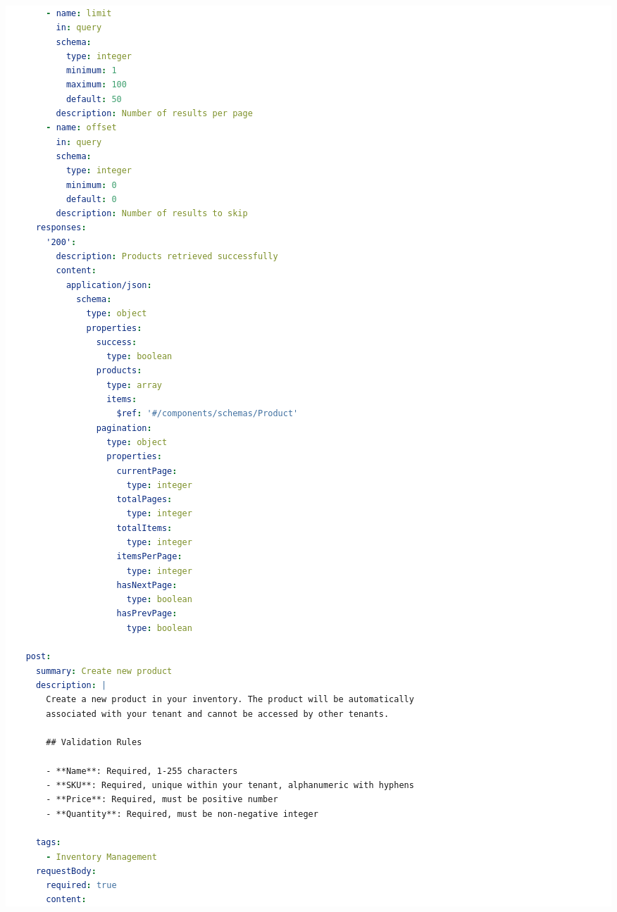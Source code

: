 ```yaml
        - name: limit
          in: query
          schema:
            type: integer
            minimum: 1
            maximum: 100
            default: 50
          description: Number of results per page
        - name: offset
          in: query
          schema:
            type: integer
            minimum: 0
            default: 0
          description: Number of results to skip
      responses:
        '200':
          description: Products retrieved successfully
          content:
            application/json:
              schema:
                type: object
                properties:
                  success:
                    type: boolean
                  products:
                    type: array
                    items:
                      $ref: '#/components/schemas/Product'
                  pagination:
                    type: object
                    properties:
                      currentPage:
                        type: integer
                      totalPages:
                        type: integer
                      totalItems:
                        type: integer
                      itemsPerPage:
                        type: integer
                      hasNextPage:
                        type: boolean
                      hasPrevPage:
                        type: boolean

    post:
      summary: Create new product
      description: |
        Create a new product in your inventory. The product will be automatically 
        associated with your tenant and cannot be accessed by other tenants.
        
        ## Validation Rules
        
        - **Name**: Required, 1-255 characters
        - **SKU**: Required, unique within your tenant, alphanumeric with hyphens
        - **Price**: Required, must be positive number
        - **Quantity**: Required, must be non-negative integer
        
      tags:
        - Inventory Management
      requestBody:
        required: true
        content:
```